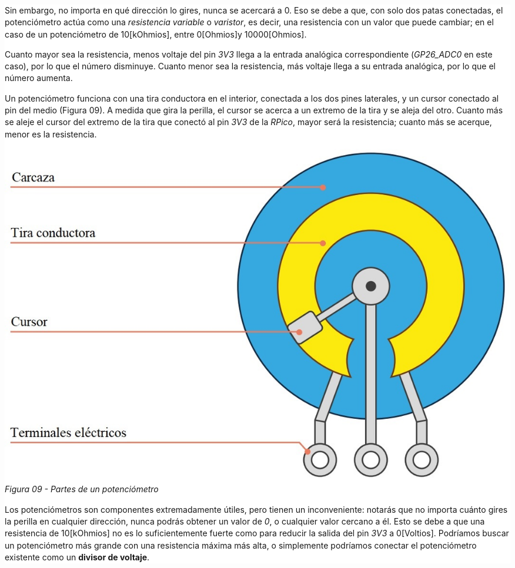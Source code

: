 Sin embargo, no importa en qué dirección lo gires, nunca se acercará a 0. Eso se debe a que, con solo dos patas conectadas, el potenciómetro actúa como una *resistencia variable* o *varistor*, es decir, una resistencia con un valor que puede cambiar; en el caso de un potenciómetro de 10[kOhmios], entre 0[Ohmios]y 10000[Ohmios]. 

Cuanto mayor sea la resistencia, menos voltaje del pin *3V3* llega a la entrada analógica correspondiente (*GP26_ADC0* en este caso), por lo que el número disminuye. Cuanto menor sea la resistencia, más voltaje llega a su entrada analógica, por lo que el número aumenta.

Un potenciómetro funciona con una tira conductora en el interior, conectada a los dos pines laterales, y un cursor conectado al pin del medio (Figura 09). A medida que gira la perilla, el cursor se acerca a un extremo de la tira y se aleja del otro. Cuanto más se aleje el cursor del extremo de la tira que conectó al pin *3V3* de la *RPico*, mayor será la resistencia; cuanto más se acerque, menor es la resistencia.

![Figura 09 - Partes de un potenciómetro](./images/Figura09-Partesdeunpotenciometro.jpg)  
*Figura 09 - Partes de un potenciómetro*

Los potenciómetros son componentes extremadamente útiles, pero tienen un inconveniente: notarás que no importa cuánto gires la perilla en cualquier dirección, nunca podrás obtener un valor de *0*, o cualquier valor cercano a él. Esto se debe a que una resistencia de 10[kOhmios] no es lo suficientemente fuerte como para reducir la salida del pin *3V3* a 0[Voltios]. Podríamos buscar un potenciómetro más grande con una resistencia máxima más alta, o simplemente podríamos conectar el potenciómetro existente como un **divisor de voltaje**.
